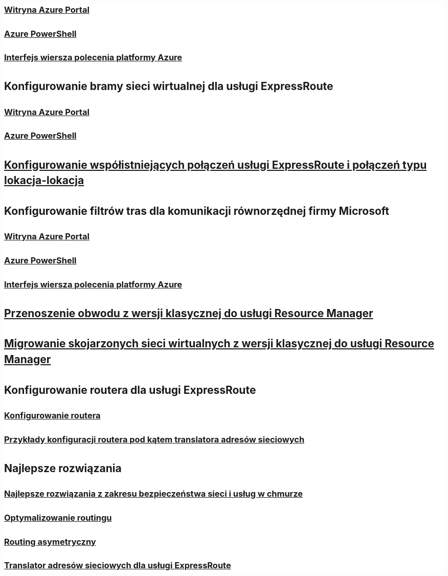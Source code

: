 ### [Witryna Azure Portal](expressroute-howto-linkvnet-portal-resource-manager.md)
### [Azure PowerShell](expressroute-howto-linkvnet-arm.md)
### [Interfejs wiersza polecenia platformy Azure](howto-linkvnet-cli.md)
## Konfigurowanie bramy sieci wirtualnej dla usługi ExpressRoute
### [Witryna Azure Portal](expressroute-howto-add-gateway-portal-resource-manager.md)
### [Azure PowerShell](expressroute-howto-add-gateway-resource-manager.md)
## [Konfigurowanie współistniejących połączeń usługi ExpressRoute i połączeń typu lokacja-lokacja](expressroute-howto-coexist-resource-manager.md)
## Konfigurowanie filtrów tras dla komunikacji równorzędnej firmy Microsoft
### [Witryna Azure Portal](how-to-routefilter-portal.md)
### [Azure PowerShell](how-to-routefilter-powershell.md)
### [Interfejs wiersza polecenia platformy Azure](how-to-routefilter-cli.md)
## [Przenoszenie obwodu z wersji klasycznej do usługi Resource Manager](expressroute-howto-move-arm.md)
## [Migrowanie skojarzonych sieci wirtualnych z wersji klasycznej do usługi Resource Manager](expressroute-migration-classic-resource-manager.md)
## Konfigurowanie routera dla usługi ExpressRoute
### [Konfigurowanie routera](expressroute-config-samples-routing.md)
### [Przykłady konfiguracji routera pod kątem translatora adresów sieciowych](expressroute-config-samples-nat.md)

## Najlepsze rozwiązania
### [Najlepsze rozwiązania z zakresu bezpieczeństwa sieci i usług w chmurze](../best-practices-network-security.md)
### [Optymalizowanie routingu](expressroute-optimize-routing.md)
### [Routing asymetryczny](expressroute-asymmetric-routing.md)
### [Translator adresów sieciowych dla usługi ExpressRoute](expressroute-nat.md)
